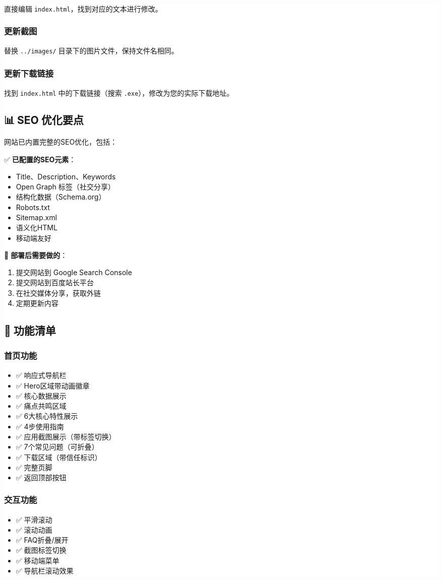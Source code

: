 直接编辑 `index.html`，找到对应的文本进行修改。

### 更新截图

替换 `../images/` 目录下的图片文件，保持文件名相同。

### 更新下载链接

找到 `index.html` 中的下载链接（搜索 `.exe`），修改为您的实际下载地址。

## 📊 SEO 优化要点

网站已内置完整的SEO优化，包括：

✅ **已配置的SEO元素**：
- Title、Description、Keywords
- Open Graph 标签（社交分享）
- 结构化数据（Schema.org）
- Robots.txt
- Sitemap.xml
- 语义化HTML
- 移动端友好

📝 **部署后需要做的**：
1. 提交网站到 Google Search Console
2. 提交网站到百度站长平台
3. 在社交媒体分享，获取外链
4. 定期更新内容

## 📱 功能清单

### 首页功能
- ✅ 响应式导航栏
- ✅ Hero区域带动画徽章
- ✅ 核心数据展示
- ✅ 痛点共鸣区域
- ✅ 6大核心特性展示
- ✅ 4步使用指南
- ✅ 应用截图展示（带标签切换）
- ✅ 7个常见问题（可折叠）
- ✅ 下载区域（带信任标识）
- ✅ 完整页脚
- ✅ 返回顶部按钮

### 交互功能
- ✅ 平滑滚动
- ✅ 滚动动画
- ✅ FAQ折叠/展开
- ✅ 截图标签切换
- ✅ 移动端菜单
- ✅ 导航栏滚动效果
